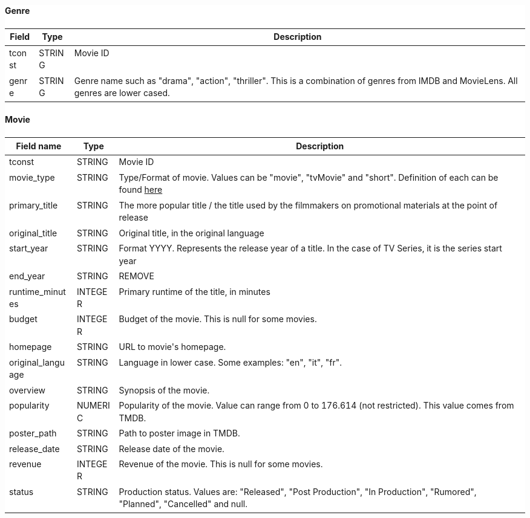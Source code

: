 #### Genre
| Field  | Type   | Description                                                                                                                            |
|--------|--------|----------------------------------------------------------------------------------------------------------------------------------------|
| tconst | STRING | Movie ID                                                                                                                               |
| genre  | STRING | Genre name such as "drama", "action", "thriller". This is a combination of genres from IMDB and MovieLens. All genres are lower cased. |

#### Movie
| Field name        | Type    | Description                                                                                                                                                                                                                                                        |
|-------------------|---------|--------------------------------------------------------------------------------------------------------------------------------------------------------------------------------------------------------------------------------------------------------------------|
| tconst            | STRING  | Movie ID                                                                                                                                                                                                                                                           |
| movie_type        | STRING  | Type/Format of movie. Values can be "movie", "tvMovie" and "short". Definition of each can be found [here](https://help.imdb.com/article/imdb/discover-watch/how-do-you-decide-if-a-title-is-a-film-a-tv-movie-or-a-miniseries/GKUQEMEFSM54T2KT?ref_=helpart_nav_21#) |
| primary_title     | STRING  | The more popular title / the title used by the filmmakers on promotional materials at the point of release                                                                                                                                                         |
| original_title    | STRING  | Original title, in the original language                                                                                                                                                                                                                           |
| start_year        | STRING  | Format YYYY. Represents the release year of a title. In the case of TV Series, it is the series start year                                                                                                                                                         |
| end_year          | STRING  | REMOVE                                                                                                                                                                                                                                                             |
| runtime_minutes   | INTEGER | Primary runtime of the title, in minutes                                                                                                                                                                                                                           |
| budget            | INTEGER | Budget of the movie. This is null for some movies.                                                                                                                                                                                                                 |
| homepage          | STRING  | URL to movie's homepage.                                                                                                                                                                                                                                           |
| original_language | STRING  | Language in lower case. Some examples: "en", "it", "fr".                                                                                                                                                                                                           |
| overview          | STRING  | Synopsis of the movie.                                                                                                                                                                                                                                             |
| popularity        | NUMERIC | Popularity of the movie. Value can range from 0 to 176.614 (not restricted). This value comes from TMDB.                                                                                                                                                           |
| poster_path       | STRING  | Path to poster image in TMDB.                                                                                                                                                                                                                                       |
| release_date      | STRING  | Release date of the movie.                                                                                                                                                                                                                                         |
| revenue           | INTEGER | Revenue of the movie. This is null for some movies.                                                                                                                                                                                                                |
| status            | STRING  | Production status. Values are: "Released", "Post Production", "In Production", "Rumored", "Planned", "Cancelled" and null.                                                                                                                                         |